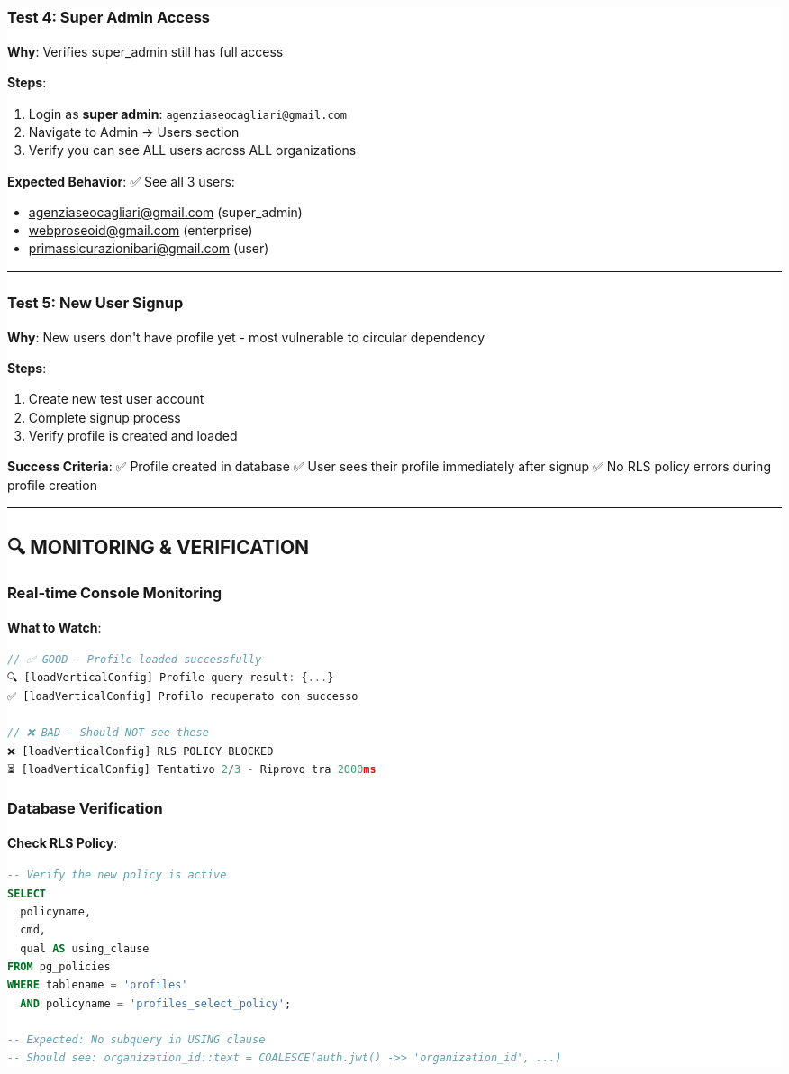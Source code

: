 ### Test 4: Super Admin Access

**Why**: Verifies super_admin still has full access

**Steps**:
1. Login as **super admin**: `agenziaseocagliari@gmail.com`
2. Navigate to Admin → Users section
3. Verify you can see ALL users across ALL organizations

**Expected Behavior**:
✅ See all 3 users:
  - agenziaseocagliari@gmail.com (super_admin)
  - webproseoid@gmail.com (enterprise)
  - primassicurazionibari@gmail.com (user)

---

### Test 5: New User Signup

**Why**: New users don't have profile yet - most vulnerable to circular dependency

**Steps**:
1. Create new test user account
2. Complete signup process
3. Verify profile is created and loaded

**Success Criteria**:
✅ Profile created in database
✅ User sees their profile immediately after signup
✅ No RLS policy errors during profile creation

---

## 🔍 MONITORING & VERIFICATION

### Real-time Console Monitoring

**What to Watch**:
```javascript
// ✅ GOOD - Profile loaded successfully
🔍 [loadVerticalConfig] Profile query result: {...}
✅ [loadVerticalConfig] Profilo recuperato con successo

// ❌ BAD - Should NOT see these
❌ [loadVerticalConfig] RLS POLICY BLOCKED
⏳ [loadVerticalConfig] Tentativo 2/3 - Riprovo tra 2000ms
```

### Database Verification

**Check RLS Policy**:
```sql
-- Verify the new policy is active
SELECT 
  policyname,
  cmd,
  qual AS using_clause
FROM pg_policies 
WHERE tablename = 'profiles' 
  AND policyname = 'profiles_select_policy';

-- Expected: No subquery in USING clause
-- Should see: organization_id::text = COALESCE(auth.jwt() ->> 'organization_id', ...)
```
